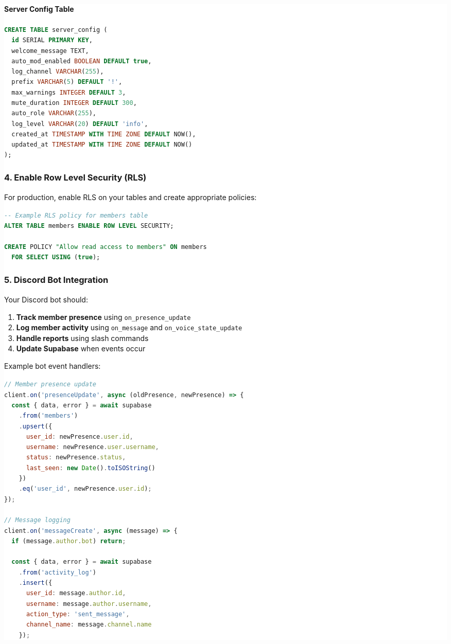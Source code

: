 #### Server Config Table
```sql
CREATE TABLE server_config (
  id SERIAL PRIMARY KEY,
  welcome_message TEXT,
  auto_mod_enabled BOOLEAN DEFAULT true,
  log_channel VARCHAR(255),
  prefix VARCHAR(5) DEFAULT '!',
  max_warnings INTEGER DEFAULT 3,
  mute_duration INTEGER DEFAULT 300,
  auto_role VARCHAR(255),
  log_level VARCHAR(20) DEFAULT 'info',
  created_at TIMESTAMP WITH TIME ZONE DEFAULT NOW(),
  updated_at TIMESTAMP WITH TIME ZONE DEFAULT NOW()
);
```

### 4. Enable Row Level Security (RLS)

For production, enable RLS on your tables and create appropriate policies:

```sql
-- Example RLS policy for members table
ALTER TABLE members ENABLE ROW LEVEL SECURITY;

CREATE POLICY "Allow read access to members" ON members
  FOR SELECT USING (true);
```

### 5. Discord Bot Integration

Your Discord bot should:

1. **Track member presence** using `on_presence_update`
2. **Log member activity** using `on_message` and `on_voice_state_update`
3. **Handle reports** using slash commands
4. **Update Supabase** when events occur

Example bot event handlers:

```javascript
// Member presence update
client.on('presenceUpdate', async (oldPresence, newPresence) => {
  const { data, error } = await supabase
    .from('members')
    .upsert({
      user_id: newPresence.user.id,
      username: newPresence.user.username,
      status: newPresence.status,
      last_seen: new Date().toISOString()
    })
    .eq('user_id', newPresence.user.id);
});

// Message logging
client.on('messageCreate', async (message) => {
  if (message.author.bot) return;
  
  const { data, error } = await supabase
    .from('activity_log')
    .insert({
      user_id: message.author.id,
      username: message.author.username,
      action_type: 'sent_message',
      channel_name: message.channel.name
    });
```